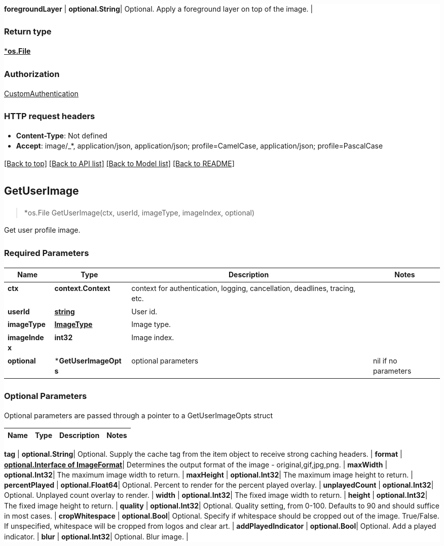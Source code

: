  **foregroundLayer** | **optional.String**| Optional. Apply a foreground layer on top of the image. | 

### Return type

[***os.File**](*os.File.md)

### Authorization

[CustomAuthentication](../README.md#CustomAuthentication)

### HTTP request headers

- **Content-Type**: Not defined
- **Accept**: image/_*, application/json, application/json; profile=CamelCase, application/json; profile=PascalCase

[[Back to top]](#) [[Back to API list]](../README.md#documentation-for-api-endpoints)
[[Back to Model list]](../README.md#documentation-for-models)
[[Back to README]](../README.md)


## GetUserImage

> *os.File GetUserImage(ctx, userId, imageType, imageIndex, optional)

Get user profile image.

### Required Parameters


Name | Type | Description  | Notes
------------- | ------------- | ------------- | -------------
**ctx** | **context.Context** | context for authentication, logging, cancellation, deadlines, tracing, etc.
**userId** | [**string**](.md)| User id. | 
**imageType** | [**ImageType**](.md)| Image type. | 
**imageIndex** | **int32**| Image index. | 
 **optional** | ***GetUserImageOpts** | optional parameters | nil if no parameters

### Optional Parameters

Optional parameters are passed through a pointer to a GetUserImageOpts struct


Name | Type | Description  | Notes
------------- | ------------- | ------------- | -------------



 **tag** | **optional.String**| Optional. Supply the cache tag from the item object to receive strong caching headers. | 
 **format** | [**optional.Interface of ImageFormat**](.md)| Determines the output format of the image - original,gif,jpg,png. | 
 **maxWidth** | **optional.Int32**| The maximum image width to return. | 
 **maxHeight** | **optional.Int32**| The maximum image height to return. | 
 **percentPlayed** | **optional.Float64**| Optional. Percent to render for the percent played overlay. | 
 **unplayedCount** | **optional.Int32**| Optional. Unplayed count overlay to render. | 
 **width** | **optional.Int32**| The fixed image width to return. | 
 **height** | **optional.Int32**| The fixed image height to return. | 
 **quality** | **optional.Int32**| Optional. Quality setting, from 0-100. Defaults to 90 and should suffice in most cases. | 
 **cropWhitespace** | **optional.Bool**| Optional. Specify if whitespace should be cropped out of the image. True/False. If unspecified, whitespace will be cropped from logos and clear art. | 
 **addPlayedIndicator** | **optional.Bool**| Optional. Add a played indicator. | 
 **blur** | **optional.Int32**| Optional. Blur image. | 